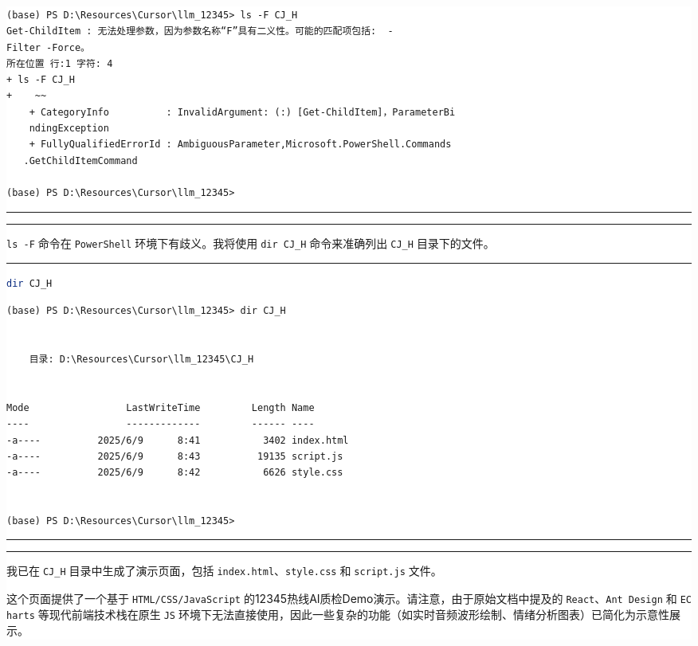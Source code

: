 ```
(base) PS D:\Resources\Cursor\llm_12345> ls -F CJ_H
Get-ChildItem : 无法处理参数，因为参数名称“F”具有二义性。可能的匹配项包括:  -
Filter -Force。
所在位置 行:1 字符: 4
+ ls -F CJ_H
+    ~~
    + CategoryInfo          : InvalidArgument: (:) [Get-ChildItem]，ParameterBi
    ndingException
    + FullyQualifiedErrorId : AmbiguousParameter,Microsoft.PowerShell.Commands 
   .GetChildItemCommand
 
(base) PS D:\Resources\Cursor\llm_12345>
```

---



---

`ls -F` 命令在 `PowerShell` 环境下有歧义。我将使用 `dir CJ_H` 命令来准确列出 `CJ_H` 目录下的文件。



---

```bash
dir CJ_H
```

```
(base) PS D:\Resources\Cursor\llm_12345> dir CJ_H


    目录: D:\Resources\Cursor\llm_12345\CJ_H


Mode                 LastWriteTime         Length Name
----                 -------------         ------ ----
-a----          2025/6/9      8:41           3402 index.html
-a----          2025/6/9      8:43          19135 script.js
-a----          2025/6/9      8:42           6626 style.css


(base) PS D:\Resources\Cursor\llm_12345>
```

---



---

我已在 `CJ_H` 目录中生成了演示页面，包括 `index.html`、`style.css` 和 `script.js` 文件。

这个页面提供了一个基于 `HTML/CSS/JavaScript` 的12345热线AI质检Demo演示。请注意，由于原始文档中提及的 `React`、`Ant Design` 和 `ECharts` 等现代前端技术栈在原生 `JS` 环境下无法直接使用，因此一些复杂的功能（如实时音频波形绘制、情绪分析图表）已简化为示意性展示。
